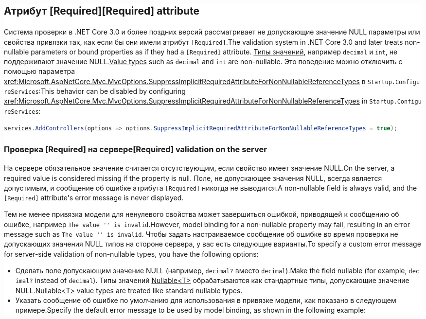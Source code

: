 ## <a name="required-attribute"></a><span data-ttu-id="bc9d6-152">Атрибут [Required]</span><span class="sxs-lookup"><span data-stu-id="bc9d6-152">[Required] attribute</span></span>

<span data-ttu-id="bc9d6-153">Система проверки в .NET Core 3.0 и более поздних версий рассматривает не допускающие значение NULL параметры или свойства привязки так, как если бы они имели атрибут `[Required]`.</span><span class="sxs-lookup"><span data-stu-id="bc9d6-153">The validation system in .NET Core 3.0 and later treats non-nullable parameters or bound properties as if they had a `[Required]` attribute.</span></span> <span data-ttu-id="bc9d6-154">[Типы значений](/dotnet/csharp/language-reference/keywords/value-types), например `decimal` и `int`, не поддерживают значение NULL.</span><span class="sxs-lookup"><span data-stu-id="bc9d6-154">[Value types](/dotnet/csharp/language-reference/keywords/value-types) such as `decimal` and `int` are non-nullable.</span></span> <span data-ttu-id="bc9d6-155">Это поведение можно отключить с помощью параметра <xref:Microsoft.AspNetCore.Mvc.MvcOptions.SuppressImplicitRequiredAttributeForNonNullableReferenceTypes> в `Startup.ConfigureServices`:</span><span class="sxs-lookup"><span data-stu-id="bc9d6-155">This behavior can be disabled by configuring <xref:Microsoft.AspNetCore.Mvc.MvcOptions.SuppressImplicitRequiredAttributeForNonNullableReferenceTypes> in `Startup.ConfigureServices`:</span></span>

```csharp
services.AddControllers(options => options.SuppressImplicitRequiredAttributeForNonNullableReferenceTypes = true);
```

### <a name="required-validation-on-the-server"></a><span data-ttu-id="bc9d6-156">Проверка [Required] на сервере</span><span class="sxs-lookup"><span data-stu-id="bc9d6-156">[Required] validation on the server</span></span>

<span data-ttu-id="bc9d6-157">На сервере обязательное значение считается отсутствующим, если свойство имеет значение NULL.</span><span class="sxs-lookup"><span data-stu-id="bc9d6-157">On the server, a required value is considered missing if the property is null.</span></span> <span data-ttu-id="bc9d6-158">Поле, не допускающее значения NULL, всегда является допустимым, и сообщение об ошибке атрибута `[Required]` никогда не выводится.</span><span class="sxs-lookup"><span data-stu-id="bc9d6-158">A non-nullable field is always valid, and the `[Required]` attribute's error message is never displayed.</span></span>

<span data-ttu-id="bc9d6-159">Тем не менее привязка модели для ненулевого свойства может завершиться ошибкой, приводящей к сообщению об ошибке, например `The value '' is invalid`.</span><span class="sxs-lookup"><span data-stu-id="bc9d6-159">However, model binding for a non-nullable property may fail, resulting in an error message such as `The value '' is invalid`.</span></span> <span data-ttu-id="bc9d6-160">Чтобы задать настраиваемое сообщение об ошибке во время проверки не допускающих значения NULL типов на стороне сервера, у вас есть следующие варианты.</span><span class="sxs-lookup"><span data-stu-id="bc9d6-160">To specify a custom error message for server-side validation of non-nullable types, you have the following options:</span></span>

* <span data-ttu-id="bc9d6-161">Сделать поле допускающим значение NULL (например, `decimal?` вместо `decimal`).</span><span class="sxs-lookup"><span data-stu-id="bc9d6-161">Make the field nullable (for example, `decimal?` instead of `decimal`).</span></span> <span data-ttu-id="bc9d6-162">Типы значений [Nullable\<T>](/dotnet/csharp/programming-guide/nullable-types/) обрабатываются как стандартные типы, допускающие значение NULL.</span><span class="sxs-lookup"><span data-stu-id="bc9d6-162">[Nullable\<T>](/dotnet/csharp/programming-guide/nullable-types/) value types are treated like standard nullable types.</span></span>
* <span data-ttu-id="bc9d6-163">Указать сообщение об ошибке по умолчанию для использования в привязке модели, как показано в следующем примере.</span><span class="sxs-lookup"><span data-stu-id="bc9d6-163">Specify the default error message to be used by model binding, as shown in the following example:</span></span>
